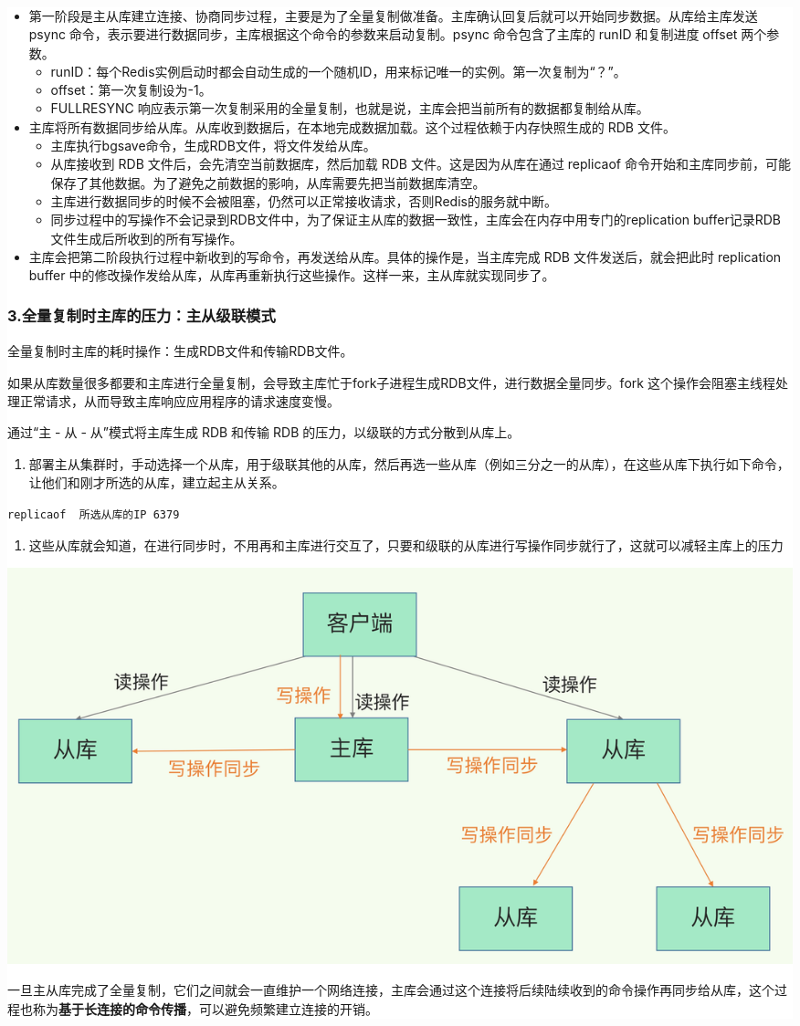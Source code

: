 - 第一阶段是主从库建立连接、协商同步过程，主要是为了全量复制做准备。主库确认回复后就可以开始同步数据。从库给主库发送 psync 命令，表示要进行数据同步，主库根据这个命令的参数来启动复制。psync 命令包含了主库的 runID 和复制进度 offset 两个参数。
  - runID：每个Redis实例启动时都会自动生成的一个随机ID，用来标记唯一的实例。第一次复制为“？”。
  - offset：第一次复制设为-1。
  - FULLRESYNC 响应表示第一次复制采用的全量复制，也就是说，主库会把当前所有的数据都复制给从库。
- 主库将所有数据同步给从库。从库收到数据后，在本地完成数据加载。这个过程依赖于内存快照生成的 RDB 文件。
  - 主库执行bgsave命令，生成RDB文件，将文件发给从库。
  - 从库接收到 RDB 文件后，会先清空当前数据库，然后加载 RDB 文件。这是因为从库在通过 replicaof 命令开始和主库同步前，可能保存了其他数据。为了避免之前数据的影响，从库需要先把当前数据库清空。
  - 主库进行数据同步的时候不会被阻塞，仍然可以正常接收请求，否则Redis的服务就中断。
  - 同步过程中的写操作不会记录到RDB文件中，为了保证主从库的数据一致性，主库会在内存中用专门的replication buffer记录RDB文件生成后所收到的所有写操作。
- 主库会把第二阶段执行过程中新收到的写命令，再发送给从库。具体的操作是，当主库完成 RDB 文件发送后，就会把此时 replication buffer 中的修改操作发给从库，从库再重新执行这些操作。这样一来，主从库就实现同步了。

### 3.全量复制时主库的压力：主从级联模式

全量复制时主库的耗时操作：生成RDB文件和传输RDB文件。

如果从库数量很多都要和主库进行全量复制，会导致主库忙于fork子进程生成RDB文件，进行数据全量同步。fork 这个操作会阻塞主线程处理正常请求，从而导致主库响应应用程序的请求速度变慢。

通过“主 - 从 - 从”模式将主库生成 RDB 和传输 RDB 的压力，以级联的方式分散到从库上。

1. 部署主从集群时，手动选择一个从库，用于级联其他的从库，然后再选一些从库（例如三分之一的从库），在这些从库下执行如下命令，让他们和刚才所选的从库，建立起主从关系。

```
replicaof  所选从库的IP 6379
```

1. 这些从库就会知道，在进行同步时，不用再和主库进行交互了，只要和级联的从库进行写操作同步就行了，这就可以减轻主库上的压力

![](.\images\403c2ab725dca8d44439f8994959af45.webp)

一旦主从库完成了全量复制，它们之间就会一直维护一个网络连接，主库会通过这个连接将后续陆续收到的命令操作再同步给从库，这个过程也称为**基于长连接的命令传播**，可以避免频繁建立连接的开销。

